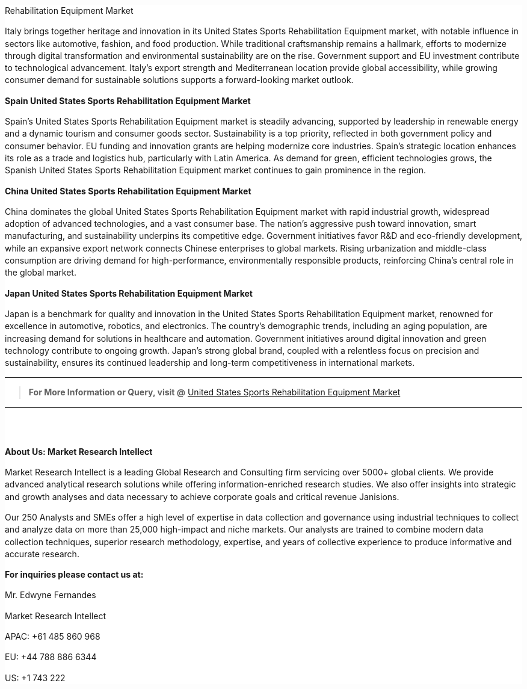 Rehabilitation Equipment Market</strong></p><p class="" data-start="3840" data-end="4422">Italy brings together heritage and innovation in its United States Sports Rehabilitation Equipment market, with notable influence in sectors like automotive, fashion, and food production. While traditional craftsmanship remains a hallmark, efforts to modernize through digital transformation and environmental sustainability are on the rise. Government support and EU investment contribute to technological advancement. Italy&rsquo;s export strength and Mediterranean location provide global accessibility, while growing consumer demand for sustainable solutions supports a forward-looking market outlook.</p><p class="" data-start="4424" data-end="4975"><strong data-start="4424" data-end="4445">Spain United States Sports Rehabilitation Equipment Market</strong></p><p class="" data-start="4424" data-end="4975">Spain&rsquo;s United States Sports Rehabilitation Equipment market is steadily advancing, supported by leadership in renewable energy and a dynamic tourism and consumer goods sector. Sustainability is a top priority, reflected in both government policy and consumer behavior. EU funding and innovation grants are helping modernize core industries. Spain&rsquo;s strategic location enhances its role as a trade and logistics hub, particularly with Latin America. As demand for green, efficient technologies grows, the Spanish United States Sports Rehabilitation Equipment market continues to gain prominence in the region.</p><p class="" data-start="4977" data-end="5589"><strong data-start="4977" data-end="4998">China United States Sports Rehabilitation Equipment Market</strong></p><p class="" data-start="4977" data-end="5589">China dominates the global United States Sports Rehabilitation Equipment market with rapid industrial growth, widespread adoption of advanced technologies, and a vast consumer base. The nation&rsquo;s aggressive push toward innovation, smart manufacturing, and sustainability underpins its competitive edge. Government initiatives favor R&amp;D and eco-friendly development, while an expansive export network connects Chinese enterprises to global markets. Rising urbanization and middle-class consumption are driving demand for high-performance, environmentally responsible products, reinforcing China&rsquo;s central role in the global market.</p><p class="" data-start="5591" data-end="6162"><strong data-start="5591" data-end="5612">Japan United States Sports Rehabilitation Equipment Market</strong></p><p class="" data-start="5591" data-end="6162">Japan is a benchmark for quality and innovation in the United States Sports Rehabilitation Equipment market, renowned for excellence in automotive, robotics, and electronics. The country&rsquo;s demographic trends, including an aging population, are increasing demand for solutions in healthcare and automation. Government initiatives around digital innovation and green technology contribute to ongoing growth. Japan&rsquo;s strong global brand, coupled with a relentless focus on precision and sustainability, ensures its continued leadership and long-term competitiveness in international markets.</p><hr /><blockquote><p><span class="font-[700]"><strong>For More Information or Query, visit&nbsp;@</strong>&nbsp;</span><span class="font-[700]"><a href="https://www.marketresearchintellect.com/product/sports-rehabilitation-equipment-market/?utm_source=Linkedin&utm_medium=019" target="_blank" data-tracking-control-name="article-ssr-frontend-pulse_little-text-block" data-tracking-will-navigate="" data-test-link="">United States Sports Rehabilitation Equipment Market</a></span></p></blockquote><hr /><h3>&nbsp;</h3><p><strong><span class="font-[700]">About Us: Market Research Intellect</span></strong></p><p><span class="">Market Research Intellect is a leading Global Research and Consulting firm servicing over 5000+ global clients. We provide advanced analytical research solutions while offering information-enriched research studies.&nbsp;</span>We also offer insights into strategic and growth analyses and data necessary to achieve corporate goals and critical revenue Janisions.</p><p><span class="">Our 250 Analysts and SMEs offer a high level of expertise in data collection and governance using industrial techniques to collect and analyze data on more than 25,000 high-impact and niche markets. Our analysts are trained to combine modern data collection techniques, superior research methodology, expertise, and years of collective experience to produce informative and accurate research.</span></p><p><strong>For inquiries please contact us at:</strong></p><p>Mr. Edwyne Fernandes</p><p>Market Research Intellect</p><p>APAC: +61 485 860 968</p><p>EU: +44 788 886 6344</p><p>US: +1 743 222